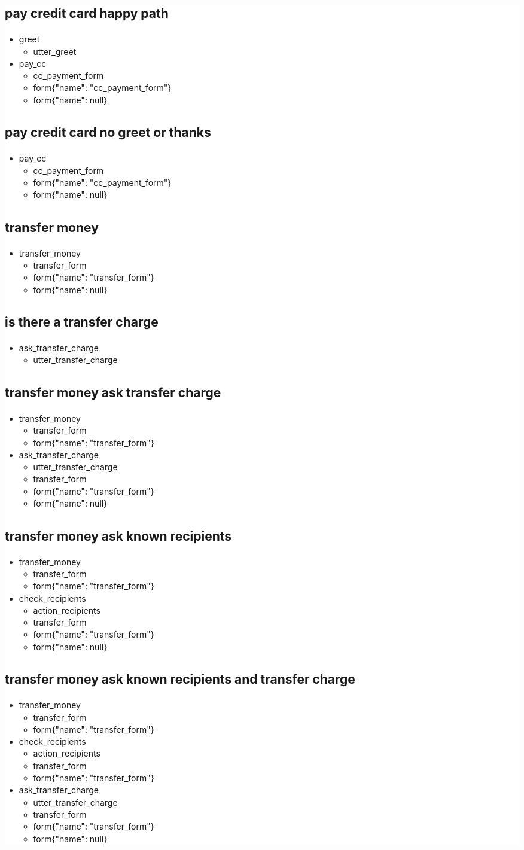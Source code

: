 ## pay credit card happy path
* greet
    - utter_greet
* pay_cc
    - cc_payment_form
    - form{"name": "cc_payment_form"}
    - form{"name": null}

## pay credit card no greet or thanks
* pay_cc
    - cc_payment_form
    - form{"name": "cc_payment_form"}
    - form{"name": null}

## transfer money
* transfer_money
    - transfer_form
    - form{"name": "transfer_form"}
    - form{"name": null}

## is there a transfer charge
* ask_transfer_charge
    - utter_transfer_charge

## transfer money ask transfer charge
* transfer_money
    - transfer_form
    - form{"name": "transfer_form"}
* ask_transfer_charge
    - utter_transfer_charge
    - transfer_form
    - form{"name": "transfer_form"}
    - form{"name": null}

## transfer money ask known recipients
* transfer_money
    - transfer_form
    - form{"name": "transfer_form"}
* check_recipients
    - action_recipients
    - transfer_form
    - form{"name": "transfer_form"}
    - form{"name": null}

## transfer money ask known recipients and transfer charge
* transfer_money
    - transfer_form
    - form{"name": "transfer_form"}
* check_recipients
    - action_recipients
    - transfer_form
    - form{"name": "transfer_form"}
* ask_transfer_charge
    - utter_transfer_charge
    - transfer_form
    - form{"name": "transfer_form"}
    - form{"name": null}
